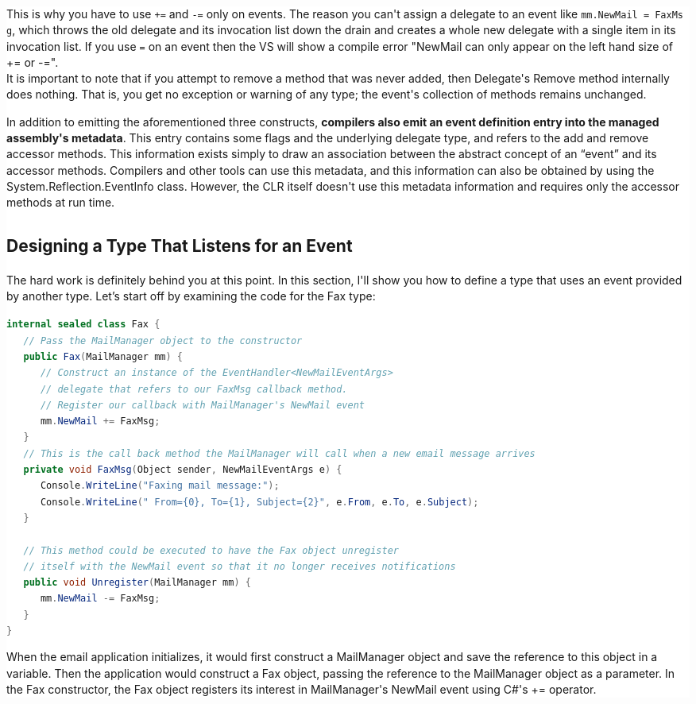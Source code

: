 <div class="alert alert-info p-1" role="alert">
   This is why you have to use <code>+=</code> and <code>-=</code> only on events. The reason you can't assign a delegate to an event like <code>mm.NewMail = FaxMsg</code>, which throws the old delegate and its invocation list down the drain and creates a whole new delegate with a single item in its invocation list. If you use <code>=</code> on an event then the VS will show a compile error "NewMail can only appear on the left hand size of += or -=".
</div>

<div class="alert alert-info p-1" role="alert">
   It is important to note that if you attempt to remove a method that was never added, then Delegate's Remove method internally does nothing. That is, you get no exception or warning of any type; the event's collection of methods remains unchanged.
</div>

In addition to emitting the aforementioned three constructs, **compilers also emit an event definition entry into the managed assembly's metadata**. This entry contains some flags and the underlying delegate type, and refers to the add and remove accessor methods. This information exists
simply to draw an association between the abstract concept of an “event” and its accessor methods. Compilers and other tools can use this metadata, and this information can also be obtained by using the System.Reflection.EventInfo class. However, the CLR itself doesn't use this metadata information and requires only the accessor methods at run time.

## Designing a Type That Listens for an Event

The hard work is definitely behind you at this point. In this section, I'll show you how to define a type that uses an event provided by another type. Let’s start off by examining the code for the Fax type:
```C#
internal sealed class Fax {
   // Pass the MailManager object to the constructor
   public Fax(MailManager mm) {
      // Construct an instance of the EventHandler<NewMailEventArgs>
      // delegate that refers to our FaxMsg callback method.
      // Register our callback with MailManager's NewMail event
      mm.NewMail += FaxMsg; 
   }  
   // This is the call back method the MailManager will call when a new email message arrives 
   private void FaxMsg(Object sender, NewMailEventArgs e) {
      Console.WriteLine("Faxing mail message:");
      Console.WriteLine(" From={0}, To={1}, Subject={2}", e.From, e.To, e.Subject);
   }

   // This method could be executed to have the Fax object unregister
   // itself with the NewMail event so that it no longer receives notifications 
   public void Unregister(MailManager mm) {
      mm.NewMail -= FaxMsg;  
   }
}
```
When the email application initializes, it would first construct a MailManager object and save
the reference to this object in a variable. Then the application would construct a Fax object, passing the reference to the MailManager object as a parameter. In the Fax constructor, the Fax object registers its interest in MailManager's NewMail event using C#'s += operator.
